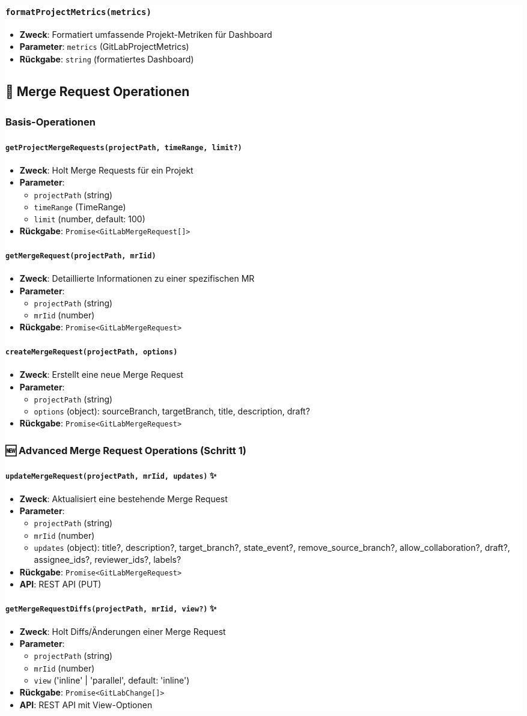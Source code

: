 ### `formatProjectMetrics(metrics)`
- **Zweck**: Formatiert umfassende Projekt-Metriken für Dashboard
- **Parameter**: `metrics` (GitLabProjectMetrics)
- **Rückgabe**: `string` (formatiertes Dashboard)

## 🔀 **Merge Request Operationen**

### Basis-Operationen
#### `getProjectMergeRequests(projectPath, timeRange, limit?)`
- **Zweck**: Holt Merge Requests für ein Projekt
- **Parameter**: 
  - `projectPath` (string)
  - `timeRange` (TimeRange)
  - `limit` (number, default: 100)
- **Rückgabe**: `Promise<GitLabMergeRequest[]>`

#### `getMergeRequest(projectPath, mrIid)`
- **Zweck**: Detaillierte Informationen zu einer spezifischen MR
- **Parameter**: 
  - `projectPath` (string)
  - `mrIid` (number)
- **Rückgabe**: `Promise<GitLabMergeRequest>`

#### `createMergeRequest(projectPath, options)`
- **Zweck**: Erstellt eine neue Merge Request
- **Parameter**: 
  - `projectPath` (string)
  - `options` (object): sourceBranch, targetBranch, title, description, draft?
- **Rückgabe**: `Promise<GitLabMergeRequest>`

### 🆕 **Advanced Merge Request Operations (Schritt 1)**

#### `updateMergeRequest(projectPath, mrIid, updates)` ✨
- **Zweck**: Aktualisiert eine bestehende Merge Request
- **Parameter**: 
  - `projectPath` (string)
  - `mrIid` (number)
  - `updates` (object): title?, description?, target_branch?, state_event?, remove_source_branch?, allow_collaboration?, draft?, assignee_ids?, reviewer_ids?, labels?
- **Rückgabe**: `Promise<GitLabMergeRequest>`
- **API**: REST API (PUT)

#### `getMergeRequestDiffs(projectPath, mrIid, view?)` ✨
- **Zweck**: Holt Diffs/Änderungen einer Merge Request
- **Parameter**: 
  - `projectPath` (string)
  - `mrIid` (number)
  - `view` ('inline' | 'parallel', default: 'inline')
- **Rückgabe**: `Promise<GitLabChange[]>`
- **API**: REST API mit View-Optionen
